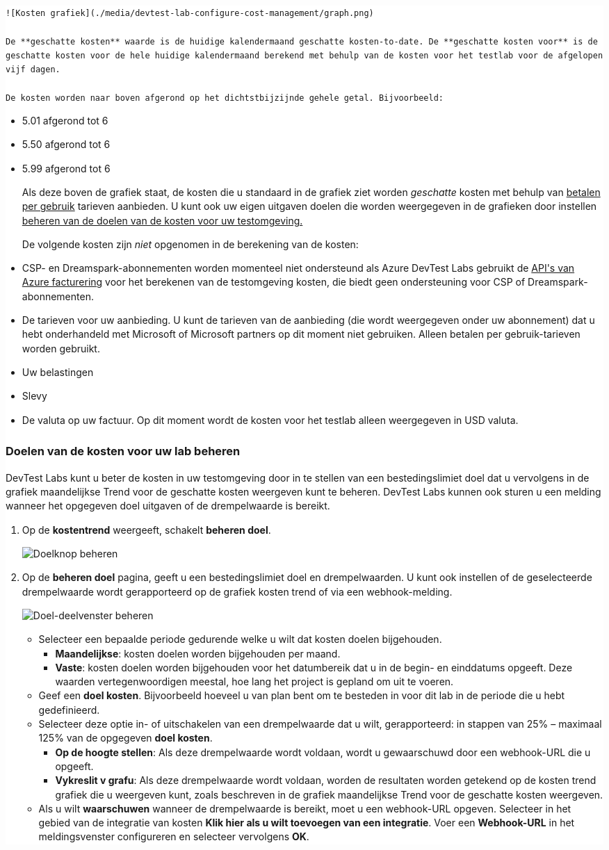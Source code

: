     ![Kosten grafiek](./media/devtest-lab-configure-cost-management/graph.png)

    De **geschatte kosten** waarde is de huidige kalendermaand geschatte kosten-to-date. De **geschatte kosten voor** is de geschatte kosten voor de hele huidige kalendermaand berekend met behulp van de kosten voor het testlab voor de afgelopen vijf dagen.

    De kosten worden naar boven afgerond op het dichtstbijzijnde gehele getal. Bijvoorbeeld: 

   * 5.01 afgerond tot 6 
   * 5.50 afgerond tot 6
   * 5.99 afgerond tot 6

     Als deze boven de grafiek staat, de kosten die u standaard in de grafiek ziet worden *geschatte* kosten met behulp van [betalen per gebruik](https://azure.microsoft.com/offers/ms-azr-0003p/) tarieven aanbieden. U kunt ook uw eigen uitgaven doelen die worden weergegeven in de grafieken door instellen [beheren van de doelen van de kosten voor uw testomgeving.](#managing-cost-targets-for-your-lab)

     De volgende kosten zijn *niet* opgenomen in de berekening van de kosten:

   * CSP- en Dreamspark-abonnementen worden momenteel niet ondersteund als Azure DevTest Labs gebruikt de [API's van Azure facturering](../billing/billing-usage-rate-card-overview.md) voor het berekenen van de testomgeving kosten, die biedt geen ondersteuning voor CSP of Dreamspark-abonnementen.
   * De tarieven voor uw aanbieding. U kunt de tarieven van de aanbieding (die wordt weergegeven onder uw abonnement) dat u hebt onderhandeld met Microsoft of Microsoft partners op dit moment niet gebruiken. Alleen betalen per gebruik-tarieven worden gebruikt.
   * Uw belastingen
   * Slevy
   * De valuta op uw factuur. Op dit moment wordt de kosten voor het testlab alleen weergegeven in USD valuta.

### <a name="managing-cost-targets-for-your-lab"></a>Doelen van de kosten voor uw lab beheren
DevTest Labs kunt u beter de kosten in uw testomgeving door in te stellen van een bestedingslimiet doel dat u vervolgens in de grafiek maandelijkse Trend voor de geschatte kosten weergeven kunt te beheren. DevTest Labs kunnen ook sturen u een melding wanneer het opgegeven doel uitgaven of de drempelwaarde is bereikt. 

1. Op de **kostentrend** weergeeft, schakelt **beheren doel**.

    ![Doelknop beheren](./media/devtest-lab-configure-cost-management/cost-trend-manage-target.png)
2. Op de **beheren doel** pagina, geeft u een bestedingslimiet doel en drempelwaarden. U kunt ook instellen of de geselecteerde drempelwaarde wordt gerapporteerd op de grafiek kosten trend of via een webhook-melding.

    ![Doel-deelvenster beheren](./media/devtest-lab-configure-cost-management/cost-trend-manage-target-pane.png)

   - Selecteer een bepaalde periode gedurende welke u wilt dat kosten doelen bijgehouden.
      - **Maandelijkse**: kosten doelen worden bijgehouden per maand.
      - **Vaste**: kosten doelen worden bijgehouden voor het datumbereik dat u in de begin- en einddatums opgeeft. Deze waarden vertegenwoordigen meestal, hoe lang het project is gepland om uit te voeren.
   - Geef een **doel kosten**. Bijvoorbeeld hoeveel u van plan bent om te besteden in voor dit lab in de periode die u hebt gedefinieerd.
   - Selecteer deze optie in- of uitschakelen van een drempelwaarde dat u wilt, gerapporteerd: in stappen van 25% – maximaal 125% van de opgegeven **doel kosten**.
      - **Op de hoogte stellen**: Als deze drempelwaarde wordt voldaan, wordt u gewaarschuwd door een webhook-URL die u opgeeft.
      - **Vykreslit v grafu**: Als deze drempelwaarde wordt voldaan, worden de resultaten worden getekend op de kosten trend grafiek die u weergeven kunt, zoals beschreven in de grafiek maandelijkse Trend voor de geschatte kosten weergeven.
   - Als u wilt **waarschuwen** wanneer de drempelwaarde is bereikt, moet u een webhook-URL opgeven. Selecteer in het gebied van de integratie van kosten **Klik hier als u wilt toevoegen van een integratie**. Voer een **Webhook-URL** in het meldingsvenster configureren en selecteer vervolgens **OK**.
